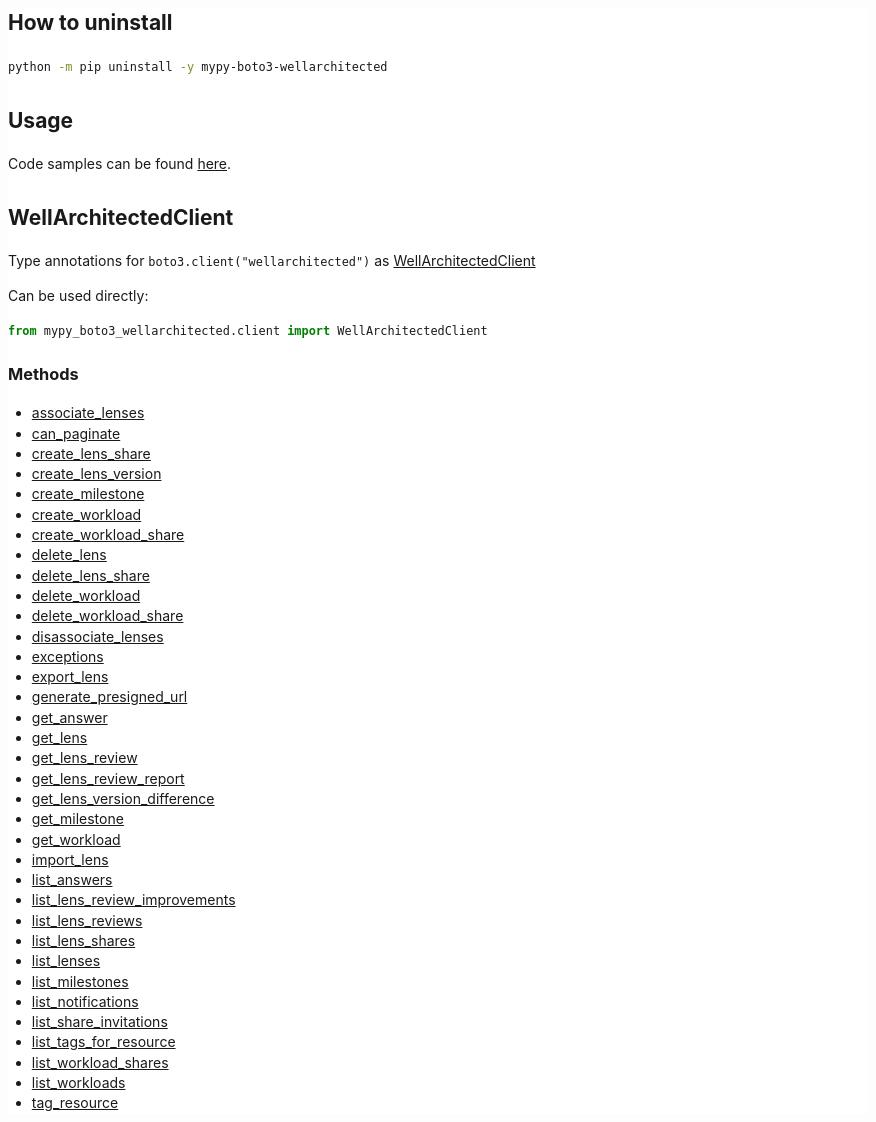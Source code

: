 <a id="how-to-uninstall"></a>

## How to uninstall

```bash
python -m pip uninstall -y mypy-boto3-wellarchitected
```

<a id="usage"></a>

## Usage

Code samples can be found [here](./usage.md).

<a id="wellarchitectedclient"></a>

## WellArchitectedClient

Type annotations for `boto3.client("wellarchitected")` as
[WellArchitectedClient](./client.md)

Can be used directly:

```python
from mypy_boto3_wellarchitected.client import WellArchitectedClient
```

<a id="methods"></a>

### Methods

- [associate_lenses](./client.md#associate_lenses)
- [can_paginate](./client.md#can_paginate)
- [create_lens_share](./client.md#create_lens_share)
- [create_lens_version](./client.md#create_lens_version)
- [create_milestone](./client.md#create_milestone)
- [create_workload](./client.md#create_workload)
- [create_workload_share](./client.md#create_workload_share)
- [delete_lens](./client.md#delete_lens)
- [delete_lens_share](./client.md#delete_lens_share)
- [delete_workload](./client.md#delete_workload)
- [delete_workload_share](./client.md#delete_workload_share)
- [disassociate_lenses](./client.md#disassociate_lenses)
- [exceptions](./client.md#exceptions)
- [export_lens](./client.md#export_lens)
- [generate_presigned_url](./client.md#generate_presigned_url)
- [get_answer](./client.md#get_answer)
- [get_lens](./client.md#get_lens)
- [get_lens_review](./client.md#get_lens_review)
- [get_lens_review_report](./client.md#get_lens_review_report)
- [get_lens_version_difference](./client.md#get_lens_version_difference)
- [get_milestone](./client.md#get_milestone)
- [get_workload](./client.md#get_workload)
- [import_lens](./client.md#import_lens)
- [list_answers](./client.md#list_answers)
- [list_lens_review_improvements](./client.md#list_lens_review_improvements)
- [list_lens_reviews](./client.md#list_lens_reviews)
- [list_lens_shares](./client.md#list_lens_shares)
- [list_lenses](./client.md#list_lenses)
- [list_milestones](./client.md#list_milestones)
- [list_notifications](./client.md#list_notifications)
- [list_share_invitations](./client.md#list_share_invitations)
- [list_tags_for_resource](./client.md#list_tags_for_resource)
- [list_workload_shares](./client.md#list_workload_shares)
- [list_workloads](./client.md#list_workloads)
- [tag_resource](./client.md#tag_resource)
